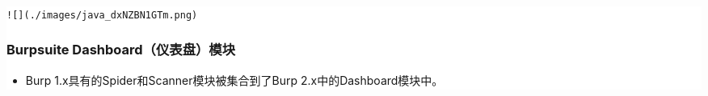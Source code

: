     ![](./images/java_dxNZBN1GTm.png)



### Burpsuite Dashboard（仪表盘）模块

- Burp 1.x具有的Spider和Scanner模块被集合到了Burp 2.x中的Dashboard模块中。
